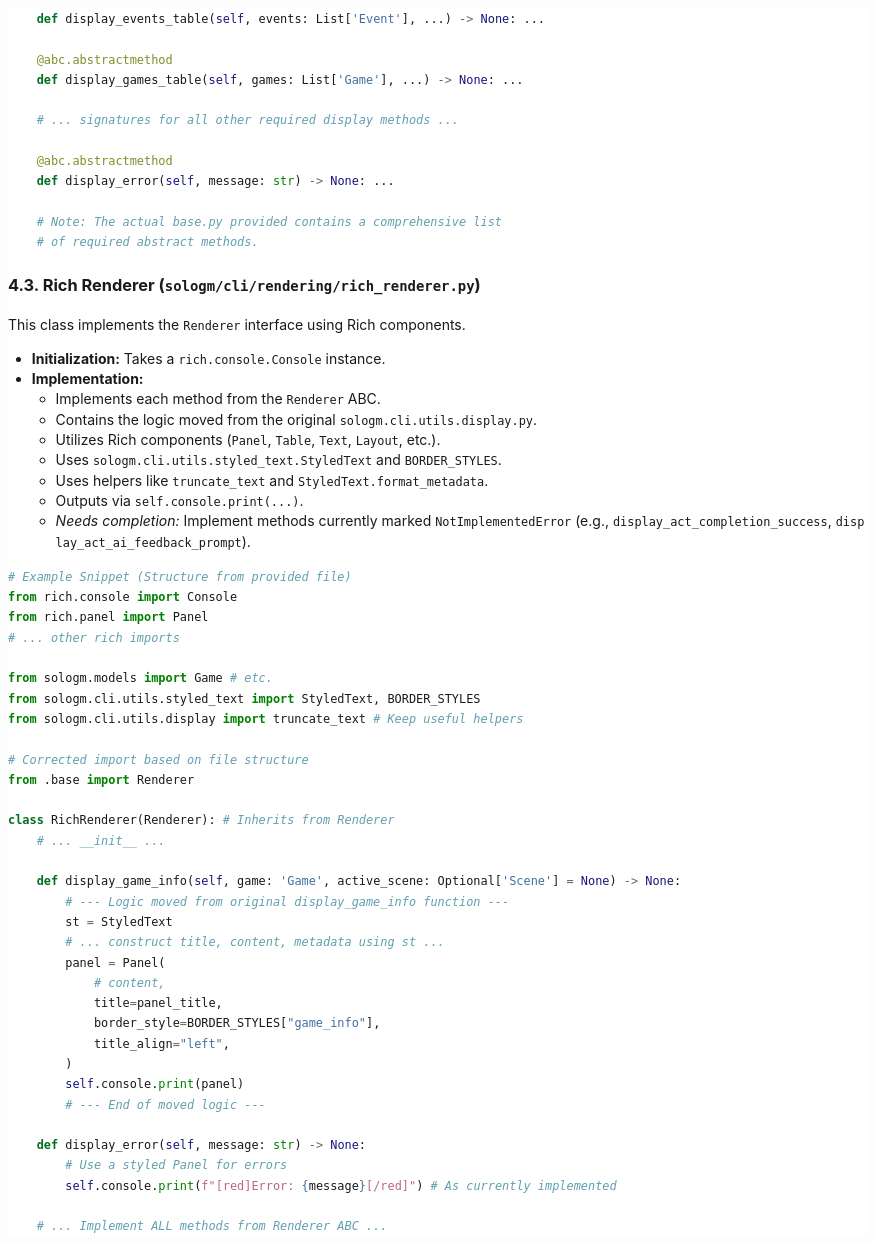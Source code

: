 ```python
    def display_events_table(self, events: List['Event'], ...) -> None: ...

    @abc.abstractmethod
    def display_games_table(self, games: List['Game'], ...) -> None: ...

    # ... signatures for all other required display methods ...

    @abc.abstractmethod
    def display_error(self, message: str) -> None: ...

    # Note: The actual base.py provided contains a comprehensive list
    # of required abstract methods.
```

### 4.3. Rich Renderer (`sologm/cli/rendering/rich_renderer.py`)

This class implements the `Renderer` interface using Rich components.

*   **Initialization:** Takes a `rich.console.Console` instance.
*   **Implementation:**
    *   Implements each method from the `Renderer` ABC.
    *   Contains the logic moved from the original `sologm.cli.utils.display.py`.
    *   Utilizes Rich components (`Panel`, `Table`, `Text`, `Layout`, etc.).
    *   Uses `sologm.cli.utils.styled_text.StyledText` and `BORDER_STYLES`.
    *   Uses helpers like `truncate_text` and `StyledText.format_metadata`.
    *   Outputs via `self.console.print(...)`.
    *   *Needs completion:* Implement methods currently marked `NotImplementedError` (e.g., `display_act_completion_success`, `display_act_ai_feedback_prompt`).

```python
# Example Snippet (Structure from provided file)
from rich.console import Console
from rich.panel import Panel
# ... other rich imports

from sologm.models import Game # etc.
from sologm.cli.utils.styled_text import StyledText, BORDER_STYLES
from sologm.cli.utils.display import truncate_text # Keep useful helpers

# Corrected import based on file structure
from .base import Renderer

class RichRenderer(Renderer): # Inherits from Renderer
    # ... __init__ ...

    def display_game_info(self, game: 'Game', active_scene: Optional['Scene'] = None) -> None:
        # --- Logic moved from original display_game_info function ---
        st = StyledText
        # ... construct title, content, metadata using st ...
        panel = Panel(
            # content,
            title=panel_title,
            border_style=BORDER_STYLES["game_info"],
            title_align="left",
        )
        self.console.print(panel)
        # --- End of moved logic ---

    def display_error(self, message: str) -> None:
        # Use a styled Panel for errors
        self.console.print(f"[red]Error: {message}[/red]") # As currently implemented

    # ... Implement ALL methods from Renderer ABC ...
```